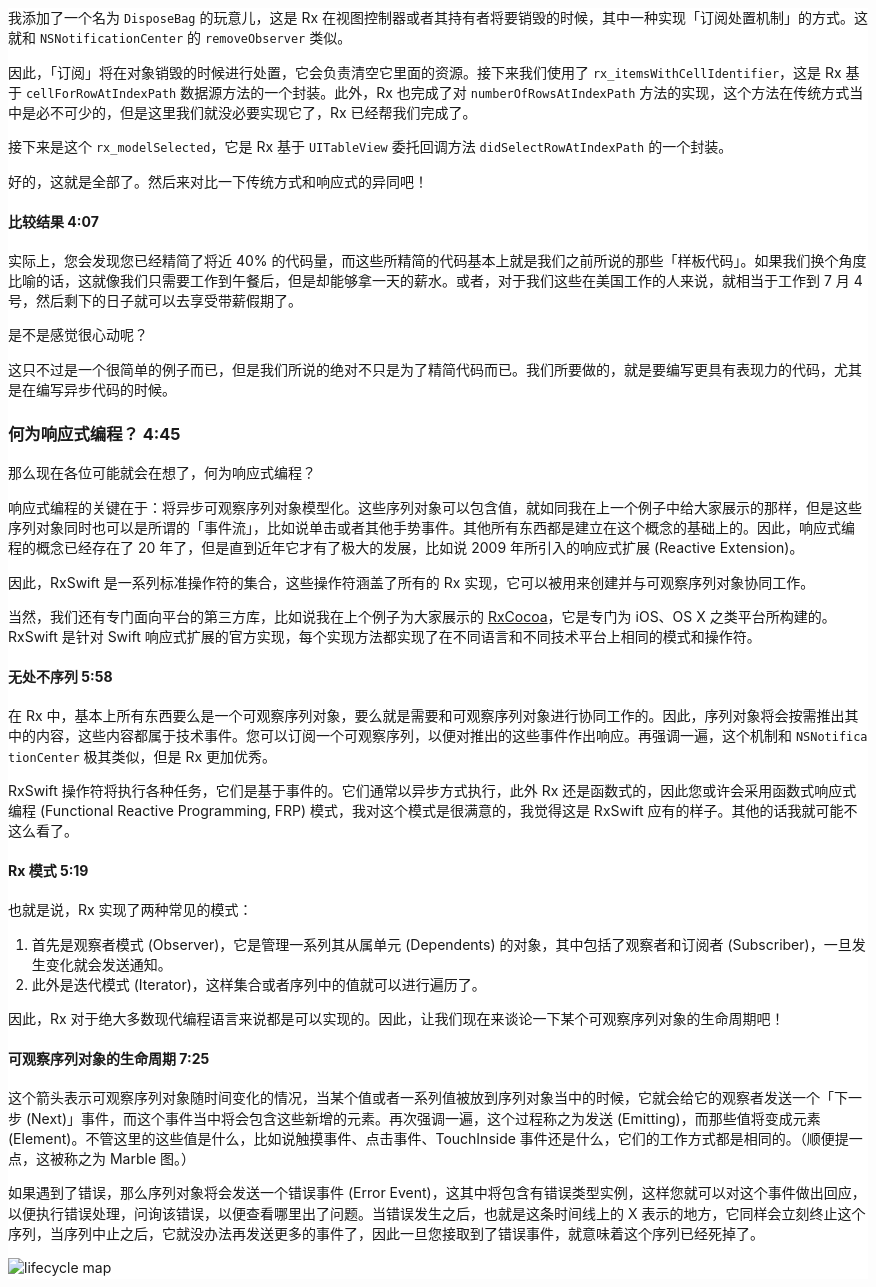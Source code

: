 我添加了一个名为 `DisposeBag` 的玩意儿，这是 Rx 在视图控制器或者其持有者将要销毁的时候，其中一种实现「订阅处置机制」的方式。这就和 `NSNotificationCenter` 的 `removeObserver` 类似。

因此，「订阅」将在对象销毁的时候进行处置，它会负责清空它里面的资源。接下来我们使用了 `rx_itemsWithCellIdentifier`，这是 Rx 基于 `cellForRowAtIndexPath` 数据源方法的一个封装。此外，Rx 也完成了对 `numberOfRowsAtIndexPath` 方法的实现，这个方法在传统方式当中是必不可少的，但是这里我们就没必要实现它了，Rx 已经帮我们完成了。

接下来是这个 `rx_modelSelected`，它是 Rx 基于 `UITableView` 委托回调方法 `didSelectRowAtIndexPath` 的一个封装。

好的，这就是全部了。然后来对比一下传统方式和响应式的异同吧！

#### 比较结果 4:07

实际上，您会发现您已经精简了将近 40% 的代码量，而这些所精简的代码基本上就是我们之前所说的那些「样板代码」。如果我们换个角度比喻的话，这就像我们只需要工作到午餐后，但是却能够拿一天的薪水。或者，对于我们这些在美国工作的人来说，就相当于工作到 7 月 4 号，然后剩下的日子就可以去享受带薪假期了。

是不是感觉很心动呢？

这只不过是一个很简单的例子而已，但是我们所说的绝对不只是为了精简代码而已。我们所要做的，就是要编写更具有表现力的代码，尤其是在编写异步代码的时候。

### 何为响应式编程？ 4:45

那么现在各位可能就会在想了，何为响应式编程？

响应式编程的关键在于：将异步可观察序列对象模型化。这些序列对象可以包含值，就如同我在上一个例子中给大家展示的那样，但是这些序列对象同时也可以是所谓的「事件流」，比如说单击或者其他手势事件。其他所有东西都是建立在这个概念的基础上的。因此，响应式编程的概念已经存在了 20 年了，但是直到近年它才有了极大的发展，比如说 2009 年所引入的响应式扩展 (Reactive Extension)。

因此，RxSwift 是一系列标准操作符的集合，这些操作符涵盖了所有的 Rx 实现，它可以被用来创建并与可观察序列对象协同工作。

当然，我们还有专门面向平台的第三方库，比如说我在上个例子为大家展示的 [RxCocoa](https://github.com/ReactiveX/RxSwift/tree/master/RxCocoa)，它是专门为 iOS、OS X 之类平台所构建的。RxSwift 是针对 Swift 响应式扩展的官方实现，每个实现方法都实现了在不同语言和不同技术平台上相同的模式和操作符。

#### 无处不序列 5:58

在 Rx 中，基本上所有东西要么是一个可观察序列对象，要么就是需要和可观察序列对象进行协同工作的。因此，序列对象将会按需推出其中的内容，这些内容都属于技术事件。您可以订阅一个可观察序列，以便对推出的这些事件作出响应。再强调一遍，这个机制和 `NSNotificationCenter` 极其类似，但是 Rx 更加优秀。

RxSwift 操作符将执行各种任务，它们是基于事件的。它们通常以异步方式执行，此外 Rx 还是函数式的，因此您或许会采用函数式响应式编程 (Functional Reactive Programming, FRP) 模式，我对这个模式是很满意的，我觉得这是 RxSwift 应有的样子。其他的话我就可能不这么看了。

#### Rx 模式 5:19

也就是说，Rx 实现了两种常见的模式：

1.  首先是观察者模式 (Observer)，它是管理一系列其从属单元 (Dependents) 的对象，其中包括了观察者和订阅者 (Subscriber)，一旦发生变化就会发送通知。
2.  此外是迭代模式 (Iterator)，这样集合或者序列中的值就可以进行遍历了。

因此，Rx 对于绝大多数现代编程语言来说都是可以实现的。因此，让我们现在来谈论一下某个可观察序列对象的生命周期吧！

#### 可观察序列对象的生命周期 7:25

这个箭头表示可观察序列对象随时间变化的情况，当某个值或者一系列值被放到序列对象当中的时候，它就会给它的观察者发送一个「下一步 (Next)」事件，而这个事件当中将会包含这些新增的元素。再次强调一遍，这个过程称之为发送 (Emitting)，而那些值将变成元素 (Element)。不管这里的这些值是什么，比如说触摸事件、点击事件、TouchInside 事件还是什么，它们的工作方式都是相同的。（顺便提一点，这被称之为 Marble 图。）

如果遇到了错误，那么序列对象将会发送一个错误事件 (Error Event)，这其中将包含有错误类型实例，这样您就可以对这个事件做出回应，以便执行错误处理，问询该错误，以便查看哪里出了问题。当错误发生之后，也就是这条时间线上的 X 表示的地方，它同样会立刻终止这个序列，当序列中止之后，它就没办法再发送更多的事件了，因此一旦您接取到了错误事件，就意味着这个序列已经死掉了。

![lifecycle map](../../../assets/img/news/2016-07-17-scott-gardner/lifecycle_map.png "lifecycle map")

